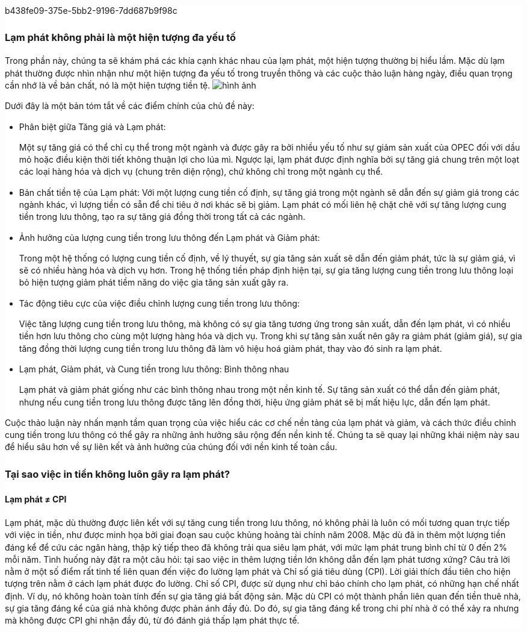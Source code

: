 <chapterId>b438fe09-375e-5bb2-9196-7dd687b9f98c</chapterId>

### Lạm phát không phải là một hiện tượng đa yếu tố

Trong phần này, chúng ta sẽ khám phá các khía cạnh khác nhau của lạm phát, một hiện tượng thường bị hiểu lầm. Mặc dù lạm phát thường được nhìn nhận như một hiện tượng đa yếu tố trong truyền thông và các cuộc thảo luận hàng ngày, điều quan trọng cần nhớ là về bản chất, nó là một hiện tượng tiền tệ.
![hình ảnh](assets/chapitre-2.2/0.webp)

Dưới đây là một bản tóm tắt về các điểm chính của chủ đề này:

- Phân biệt giữa Tăng giá và Lạm phát:

  Một sự tăng giá có thể chỉ cụ thể trong một ngành và được gây ra bởi nhiều yếu tố như sự giảm sản xuất của OPEC đối với dầu mỏ hoặc điều kiện thời tiết không thuận lợi cho lúa mì.
  Ngược lại, lạm phát được định nghĩa bởi sự tăng giá chung trên một loạt các loại hàng hóa và dịch vụ (chung trên diện rộng), chứ không chỉ trong một ngành cụ thể.

- Bản chất tiền tệ của Lạm phát:
  Với một lượng cung tiền cố định, sự tăng giá trong một ngành sẽ dẫn đến sự giảm giá trong các ngành khác, vì lượng tiền có sẵn để chi tiêu ở nơi khác sẽ bị giảm. Lạm phát có mối liên hệ chặt chẽ với sự tăng lượng cung tiền trong lưu thông, tạo ra sự tăng giá đồng thời trong tất cả các ngành.

- Ảnh hưởng của lượng cung tiền trong lưu thông đến Lạm phát và Giảm phát:

  Trong một hệ thống có lượng cung tiền cố định, về lý thuyết, sự gia tăng sản xuất sẽ dẫn đến giảm phát, tức là sự giảm giá, vì sẽ có nhiều hàng hóa và dịch vụ hơn.
  Trong hệ thống tiền pháp định hiện tại, sự gia tăng lượng cung tiền trong lưu thông loại bỏ hiện tượng giảm phát tiềm năng do việc gia tăng sản xuất gây ra.

- Tác động tiêu cực của việc điều chỉnh lượng cung tiền trong lưu thông:

  Việc tăng lượng cung tiền trong lưu thông, mà không có sự gia tăng tương ứng trong sản xuất, dẫn đến lạm phát, vì có nhiều tiền hơn lưu thông cho cùng một lượng hàng hóa và dịch vụ.
  Trong khi sự tăng sản xuất nên gây ra giảm phát (giảm giá), sự gia tăng đồng thời lượng cung tiền trong lưu thông đã làm vô hiệu hoá giảm phát, thay vào đó sinh ra lạm phát.

- Lạm phát, Giảm phát, và Cung tiền trong lưu thông: Bình thông nhau

  Lạm phát và giảm phát giống như các bình thông nhau trong một nền kinh tế. Sự tăng sản xuất có thể dẫn đến giảm phát, nhưng nếu cung tiền trong lưu thông được tăng lên đồng thời, hiệu ứng giảm phát sẽ bị mất hiệu lực, dẫn đến lạm phát.

Cuộc thảo luận này nhấn mạnh tầm quan trọng của việc hiểu các cơ chế nền tảng của lạm phát và giảm, và cách thức điều chỉnh cung tiền trong lưu thông có thể gây ra những ảnh hưởng sâu rộng đến nền kinh tế. Chúng ta sẽ quay lại những khái niệm này sau để hiểu sâu hơn về sự liên kết và ảnh hưởng của chúng đối với nền kinh tế toàn cầu.

### Tại sao việc in tiền không luôn gây ra lạm phát?

#### Lạm phát ≠ CPI

Lạm phát, mặc dù thường được liên kết với sự tăng cung tiền trong lưu thông, nó không phải là luôn có mối tương quan trực tiếp với việc in tiền, như được minh họa bởi giai đoạn sau cuộc khủng hoảng tài chính năm 2008. Mặc dù đã in thêm một lượng tiền đáng kể để cứu các ngân hàng, thập kỷ tiếp theo đã không trải qua siêu lạm phát, với mức lạm phát trung bình chỉ từ 0 đến 2% mỗi năm. Tình huống này đặt ra một câu hỏi: tại sao việc in thêm lượng tiền lớn không dẫn đến lạm phát tương xứng? Câu trả lời nằm ở một số điểm rất tinh tế liên quan đến việc đo lường lạm phát và Chỉ số giá tiêu dùng (CPI).
Lời giải thích đầu tiên cho hiện tượng trên nằm ở cách lạm phát được đo lường. Chỉ số CPI, được sử dụng như chỉ báo chính cho lạm phát, có những hạn chế nhất định. Ví dụ, nó không hoàn toàn tính đến sự gia tăng giá bất động sản. Mặc dù CPI có một thành phần liên quan đến tiền thuê nhà, sự gia tăng đáng kể của giá nhà không được phản ánh đầy đủ. Do đó, sự gia tăng đáng kể trong chi phí nhà ở có thể xảy ra nhưng mà không được CPI ghi nhận đầy đủ, từ đó đánh giá thấp lạm phát thực tế.